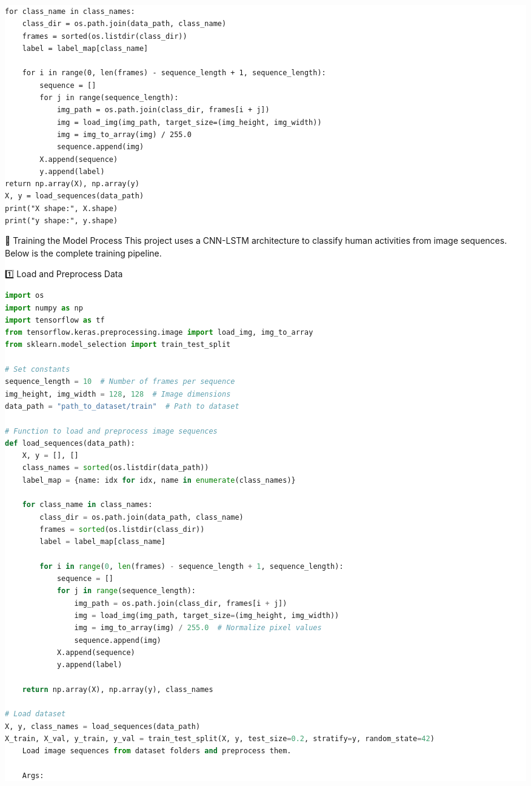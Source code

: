     for class_name in class_names:
        class_dir = os.path.join(data_path, class_name)
        frames = sorted(os.listdir(class_dir))
        label = label_map[class_name]
        
        for i in range(0, len(frames) - sequence_length + 1, sequence_length):
            sequence = []
            for j in range(sequence_length):
                img_path = os.path.join(class_dir, frames[i + j])
                img = load_img(img_path, target_size=(img_height, img_width))
                img = img_to_array(img) / 255.0
                sequence.append(img)
            X.append(sequence)
            y.append(label)
    return np.array(X), np.array(y)
    X, y = load_sequences(data_path)
    print("X shape:", X.shape)
    print("y shape:", y.shape)

🚀 Training the Model Process
This project uses a CNN-LSTM architecture to classify human activities from image sequences. Below is the complete training pipeline.

1️⃣ Load and Preprocess Data

```python
import os
import numpy as np
import tensorflow as tf
from tensorflow.keras.preprocessing.image import load_img, img_to_array
from sklearn.model_selection import train_test_split

# Set constants
sequence_length = 10  # Number of frames per sequence
img_height, img_width = 128, 128  # Image dimensions
data_path = "path_to_dataset/train"  # Path to dataset

# Function to load and preprocess image sequences
def load_sequences(data_path):
    X, y = [], []
    class_names = sorted(os.listdir(data_path))
    label_map = {name: idx for idx, name in enumerate(class_names)}

    for class_name in class_names:
        class_dir = os.path.join(data_path, class_name)
        frames = sorted(os.listdir(class_dir))
        label = label_map[class_name]

        for i in range(0, len(frames) - sequence_length + 1, sequence_length):
            sequence = []
            for j in range(sequence_length):
                img_path = os.path.join(class_dir, frames[i + j])
                img = load_img(img_path, target_size=(img_height, img_width))
                img = img_to_array(img) / 255.0  # Normalize pixel values
                sequence.append(img)
            X.append(sequence)
            y.append(label)
    
    return np.array(X), np.array(y), class_names

# Load dataset
X, y, class_names = load_sequences(data_path)
X_train, X_val, y_train, y_val = train_test_split(X, y, test_size=0.2, stratify=y, random_state=42)
    Load image sequences from dataset folders and preprocess them.

    Args:
```